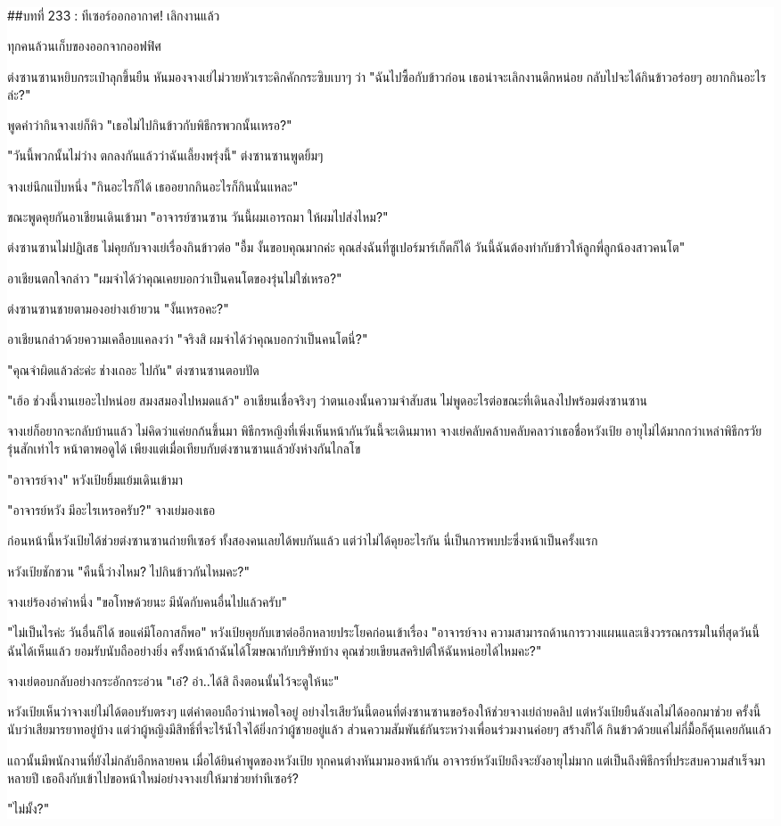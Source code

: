 ##บทที่ 233 : ทีเซอร์ออกอากาศ!
เลิกงานแล้ว

ทุกคนล้วนเก็บของออกจากออฟฟิศ

ต่งซานซานหยิบกระเป๋าลุกขึ้นยืน หันมองจางเย่ไม่วายหัวเราะคิกคักกระซิบเบาๆ ว่า "ฉันไปซื้อกับข้าวก่อน เธอน่าจะเลิกงานดึกหน่อย กลับไปจะได้กินข้าวอร่อยๆ อยากกินอะไรล่ะ?"

พูดคำว่ากินจางเย่ก็หิว "เธอไม่ไปกินข้าวกับพิธีกรพวกนั้นเหรอ?"

"วันนี้พวกนั้นไม่ว่าง ตกลงกันแล้วว่าฉันเลี้ยงพรุ่งนี้" ต่งซานซานพูดยิ้มๆ

จางเย่นึกแป๊บหนึ่ง "กินอะไรก็ได้ เธออยากกินอะไรก็กินนั่นแหละ"

ขณะพูดคุยกันอาเชียนเดินเข้ามา "อาจารย์ซานซาน วันนี้ผมเอารถมา ให้ผมไปส่งไหม?"

ต่งซานซานไม่ปฏิเสธ ไม่คุยกับจางเย่เรื่องกินข้าวต่อ "อื้ม งั้นขอบคุณมากค่ะ คุณส่งฉันที่ซูเปอร์มาร์เก็ตก็ได้ วันนี้ฉันต้องทำกับข้าวให้ลูกพี่ลูกน้องสาวคนโต"

อาเชียนตกใจกล่าว "ผมจำได้ว่าคุณเคยบอกว่าเป็นคนโตของรุ่นไม่ใช่เหรอ?"

ต่งซานซานชายตามองอย่างเย้ายวน "งั้นเหรอคะ?"

อาเชียนกล่าวด้วยความเคลือบแคลงว่า "จริงสิ ผมจำได้ว่าคุณบอกว่าเป็นคนโตนี่?"

"คุณจำผิดแล้วล่ะค่ะ ช่างเถอะ ไปกัน" ต่งซานซานตอบปัด

"เฮ้อ ช่วงนี้งานเยอะไปหน่อย สมงสมองไปหมดแล้ว" อาเชียนเชื่อจริงๆ ว่าตนเองนั้นความจำสับสน ไม่พูดอะไรต่อขณะที่เดินลงไปพร้อมต่งซานซาน

จางเย่ก็อยากจะกลับบ้านแล้ว ไม่คิดว่าแค่ยกก้นขึ้นมา พิธีกรหญิงที่เพิ่งเห็นหน้ากันวันนี้จะเดินมาหา จางเย่คลับคล้าบคลับคลาว่าเธอชื่อหวังเป้ย อายุไม่ได้มากกว่าเหล่าพิธีกรวัยรุ่นสักเท่าไร หน้าตาพอดูได้ เพียงแต่เมื่อเทียบกับต่งซานซานแล้วยังห่างกันไกลโข

"อาจารย์จาง" หวังเป้ยยิ้มแย้มเดินเข้ามา

"อาจารย์หวัง มีอะไรเหรอครับ?" จางเย่มองเธอ

ก่อนหน้านี้หวังเป้ยได้ช่วยต่งซานซานถ่ายทีเซอร์ ทั้งสองคนเลยได้พบกันแล้ว แต่ว่าไม่ได้คุยอะไรกัน นี่เป็นการพบปะซึ่งหน้าเป็นครั้งแรก

หวังเป้ยชักชวน "คืนนี้ว่างไหม? ไปกินข้าวกันไหมคะ?"

จางเย่ร้องอ่าคำหนึ่ง "ขอโทษด้วยนะ มีนัดกับคนอื่นไปแล้วครับ"

"ไม่เป็นไรค่ะ วันอื่นก็ได้ ขอแค่มีโอกาสก็พอ" หวังเป้ยคุยกับเขาต่ออีกหลายประโยคก่อนเข้าเรื่อง "อาจารย์จาง ความสามารถด้านการวางแผนและเชิงวรรณกรรมในที่สุดวันนี้ฉันได้เห็นแล้ว ยอมรับนับถืออย่างยิ่ง ครั้งหน้าถ้าฉันได้โฆษณากับบริษัทบ้าง คุณช่วยเขียนสคริปต์ให้ฉันหน่อยได้ไหมคะ?"

จางเย่ตอบกลับอย่างกระอักกระอ่วน "เอ๋? อ่า..ได้สิ ถึงตอนนั้นไว้จะดูให้นะ"

หวังเป้ยเห็นว่าจางเย่ไม่ได้ตอบรับตรงๆ แต่คำตอบถือว่าน่าพอใจอยู่ อย่างไรเสียวันนี้ตอนที่ต่งซานซานขอร้องให้ช่วยจางเย่ถ่ายคลิป แต่หวังเป้ยยืนลังเลไม่ได้ออกมาช่วย ครั้งนี้นับว่าเสียมารยาทอยู่บ้าง แต่ว่าผู้หญิงมีสิทธิ์ที่จะไร้น้ำใจได้ยิ่งกว่าผู้ชายอยู่แล้ว ส่วนความสัมพันธ์กันระหว่างเพื่อนร่วมงานค่อยๆ สร้างก็ได้ กินข้าวด้วยแค่ไม่กี่มื้อก็คุ้นเคยกันแล้ว

แถวนั้นมีพนักงานที่ยังไม่กลับอีกหลายคน เมื่อได้ยินคำพูดของหวังเป้ย ทุกคนต่างหันมามองหน้ากัน อาจารย์หวังเป้ยถึงจะยังอายุไม่มาก แต่เป็นถึงพิธีกรที่ประสบความสำเร็จมาหลายปี เธอถึงกับเข้าไปขอหน้าใหม่อย่างจางเย่ให้มาช่วยทำทีเซอร์?

"ไม่มั้ง?"
